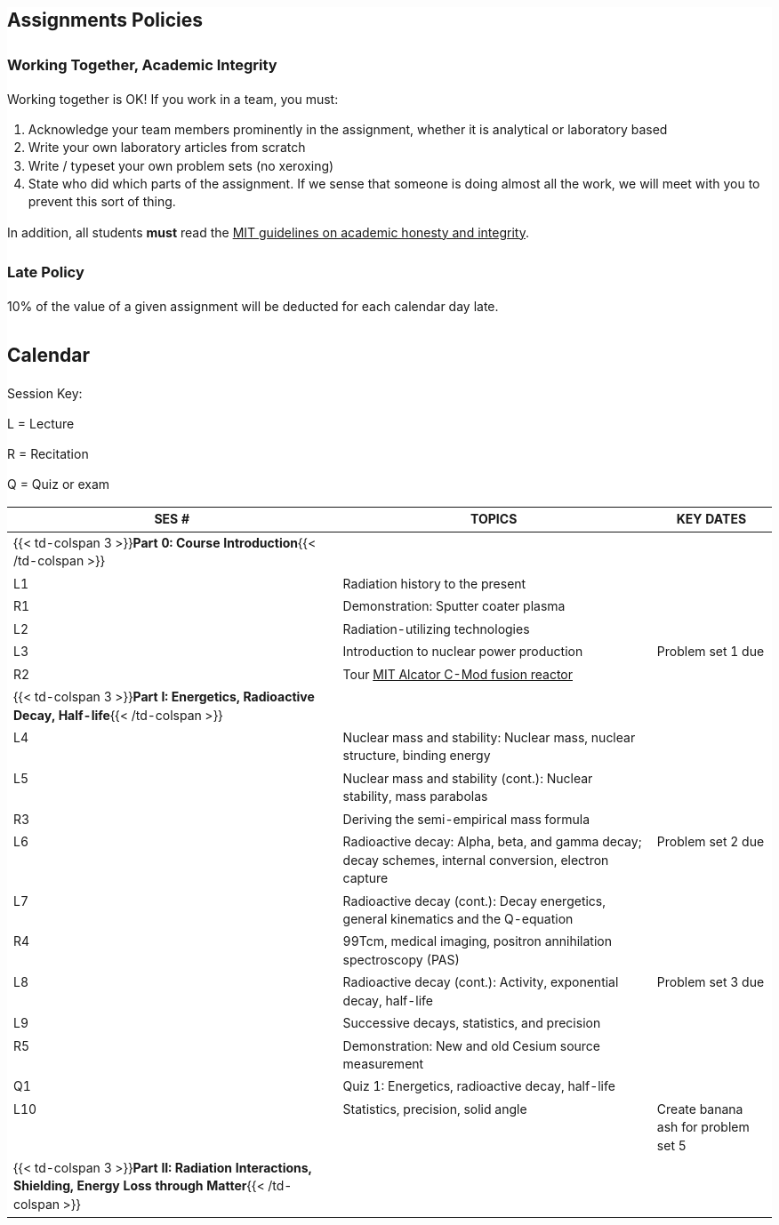 Assignments Policies
--------------------

### Working Together, Academic Integrity

Working together is OK! If you work in a team, you must:

1.  Acknowledge your team members prominently in the assignment, whether it is analytical or laboratory based
2.  Write your own laboratory articles from scratch
3.  Write / typeset your own problem sets (no xeroxing)
4.  State who did which parts of the assignment. If we sense that someone is doing almost all the work, we will meet with you to prevent this sort of thing.

In addition, all students **must** read the [MIT guidelines on academic honesty and integrity](http://integrity.mit.edu/).

### Late Policy

10% of the value of a given assignment will be deducted for each calendar day late.

Calendar
--------

Session Key:

L = Lecture

R = Recitation

Q = Quiz or exam

| SES # | TOPICS | KEY DATES |
| --- | --- | --- |
| {{< td-colspan 3 >}}**Part 0: Course Introduction**{{< /td-colspan >}} |||
| L1 | Radiation history to the present | &nbsp; |
| R1 | Demonstration: Sputter coater plasma | &nbsp; |
| L2 | Radiation-utilizing technologies | &nbsp; |
| L3 | Introduction to nuclear power production | Problem set 1 due |
| R2 | Tour [MIT Alcator C-Mod fusion reactor](https://www.psfc.mit.edu/research/topics/alcator-c-mod-tokamak) | &nbsp; |
| {{< td-colspan 3 >}}**Part I: Energetics, Radioactive Decay, Half-life**{{< /td-colspan >}} |||
| L4 | Nuclear mass and stability: Nuclear mass, nuclear structure, binding energy | &nbsp; |
| L5 | Nuclear mass and stability (cont.): Nuclear stability, mass parabolas | &nbsp; |
| R3 | Deriving the semi-empirical mass formula | &nbsp; |
| L6 | Radioactive decay: Alpha, beta, and gamma decay; decay schemes, internal conversion, electron capture | Problem set 2 due |
| L7 | Radioactive decay (cont.): Decay energetics, general kinematics and the Q-equation | &nbsp; |
| R4 | 99Tcm, medical imaging, positron annihilation spectroscopy (PAS) | &nbsp; |
| L8 | Radioactive decay (cont.): Activity, exponential decay, half-life | Problem set 3 due |
| L9 | Successive decays, statistics, and precision | &nbsp; |
| R5 | Demonstration: New and old Cesium source measurement | &nbsp; |
| Q1 | Quiz 1: Energetics, radioactive decay, half-life | &nbsp; |
| L10 | Statistics, precision, solid angle | Create banana ash for problem set 5 |
| {{< td-colspan 3 >}}**Part II: Radiation Interactions, Shielding, Energy Loss through Matter**{{< /td-colspan >}} |||